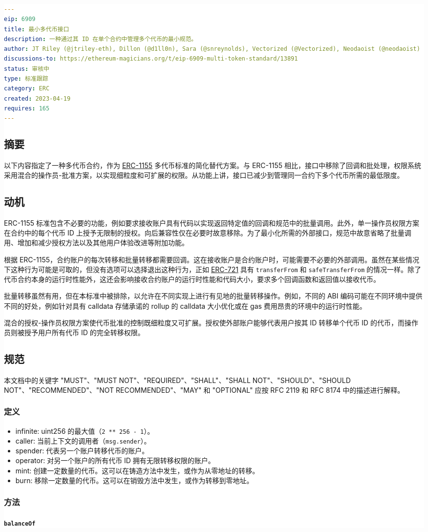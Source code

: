 ```yaml
---
eip: 6909
title: 最小多代币接口
description: 一种通过其 ID 在单个合约中管理多个代币的最小规范。
author: JT Riley (@jtriley-eth), Dillon (@d1ll0n), Sara (@snreynolds), Vectorized (@Vectorized), Neodaoist (@neodaoist)
discussions-to: https://ethereum-magicians.org/t/eip-6909-multi-token-standard/13891
status: 审核中
type: 标准跟踪
category: ERC
created: 2023-04-19
requires: 165
---
```


## 摘要

以下内容指定了一种多代币合约，作为 [ERC-1155](./eip-1155.md) 多代币标准的简化替代方案。与 ERC-1155 相比，接口中移除了回调和批处理，权限系统采用混合的操作员-批准方案，以实现细粒度和可扩展的权限。从功能上讲，接口已减少到管理同一合约下多个代币所需的最低限度。

## 动机

ERC-1155 标准包含不必要的功能，例如要求接收账户具有代码以实现返回特定值的回调和规范中的批量调用。此外，单一操作员权限方案在合约中的每个代币 ID 上授予无限制的授权。向后兼容性仅在必要时故意移除。为了最小化所需的外部接口，规范中故意省略了批量调用、增加和减少授权方法以及其他用户体验改进等附加功能。

根据 ERC-1155，合约账户的每次转移和批量转移都需要回调。这在接收账户是合约账户时，可能需要不必要的外部调用。虽然在某些情况下这种行为可能是可取的，但没有选项可以选择退出这种行为，正如 [ERC-721](./eip-721.md) 具有 `transferFrom` 和 `safeTransferFrom` 的情况一样。除了代币合约本身的运行时性能外，这还会影响接收合约账户的运行时性能和代码大小，要求多个回调函数和返回值以接收代币。

批量转移虽然有用，但在本标准中被排除，以允许在不同实现上进行有见地的批量转移操作。例如，不同的 ABI 编码可能在不同环境中提供不同的好处，例如针对具有 calldata 存储承诺的 rollup 的 calldata 大小优化或在 gas 费用昂贵的环境中的运行时性能。

混合的授权-操作员权限方案使代币批准的控制既细粒度又可扩展。授权使外部账户能够代表用户按其 ID 转移单个代币 ID 的代币，而操作员则被授予用户所有代币 ID 的完全转移权限。

## 规范

本文档中的关键字 "MUST"、"MUST NOT"、"REQUIRED"、"SHALL"、"SHALL NOT"、"SHOULD"、"SHOULD NOT"、"RECOMMENDED"、"NOT RECOMMENDED"、"MAY" 和 "OPTIONAL" 应按 RFC 2119 和 RFC 8174 中的描述进行解释。

### 定义

- infinite: uint256 的最大值（`2 ** 256 - 1`）。
- caller: 当前上下文的调用者（`msg.sender`）。
- spender: 代表另一个账户转移代币的账户。
- operator: 对另一个账户的所有代币 ID 拥有无限转移权限的账户。
- mint: 创建一定数量的代币。这可以在铸造方法中发生，或作为从零地址的转移。
- burn: 移除一定数量的代币。这可以在销毁方法中发生，或作为转移到零地址。

### 方法

#### `balanceOf`
